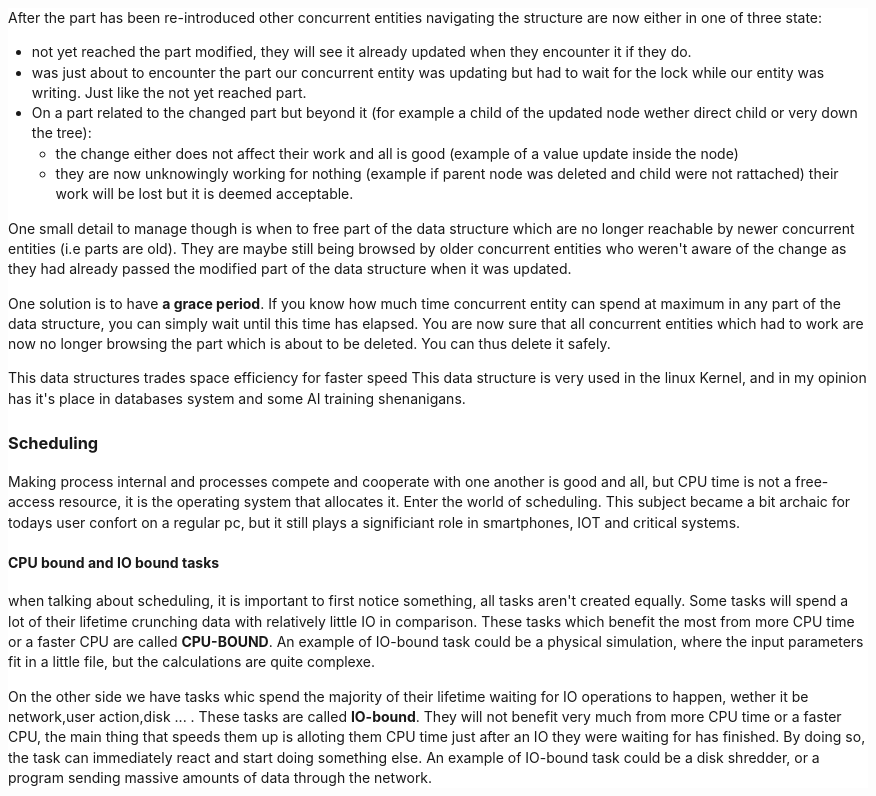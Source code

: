 After the part has been re-introduced other concurrent entities navigating the structure are now either in one of three state:

- not yet reached the part modified, they will see it already updated when they encounter it if they do.
- was just about to encounter the part  our concurrent entity was updating but had to wait for the lock while our entity was writing.
    Just like the not yet reached part.
- On a part related to the changed part but beyond it  (for example a child of the updated node wether direct child or very down the tree):
  + the change either does not affect their work and all is good (example of a value update inside the node)
  + they are now unknowingly working for nothing (example if parent node was deleted and child were not rattached)
    their work will be lost but it is deemed acceptable.
    
One small detail to manage though is when to free part of the data structure
which are no longer reachable by newer concurrent entities (i.e parts are old).
They are maybe still being browsed by older concurrent entities who weren't aware of the change as they had
already passed the modified part of the data structure when it was updated.

One solution is to have **a grace period**. If you know how much time concurrent entity can spend at maximum in any part of
the data structure, you can simply wait until this time has elapsed. You are now sure that all concurrent entities
which had to work are now no longer browsing the part which is about to be deleted.
You can thus delete it safely.

This data structures trades space efficiency  for faster speed
This data structure is very used in the linux Kernel, and in my opinion 
has it's place in databases system and some AI training shenanigans.

### Scheduling
Making process internal and processes compete and cooperate with one another is good and all,
but CPU time is not a free-access resource, it is the operating system that allocates it.
Enter the world of scheduling. This subject became a bit archaic for todays user confort on a regular pc,
but it still plays a significiant role in smartphones, IOT and critical systems.

#### CPU bound and IO bound tasks
when talking about scheduling, it is important to first notice something,
all tasks aren't created equally.
Some tasks will spend a lot of their lifetime crunching data 
with relatively little IO in comparison. These tasks which benefit 
the most from more CPU time or a faster CPU are called **CPU-BOUND**.
An example of IO-bound task could be a physical simulation,
where the input parameters fit in a little file,
but the calculations are quite complexe.

On the other side we have tasks whic spend the majority of their lifetime
waiting for IO operations to happen, wether it be network,user action,disk ... .
These tasks are called **IO-bound**. They will not benefit very much 
from more CPU time or a faster CPU, the main thing that speeds them up is 
alloting them CPU time just after an IO they were waiting for has finished.
By doing so, the task can immediately react and start doing something else.
An example of IO-bound task could be a disk shredder, or a program sending
massive amounts of data through the network.
